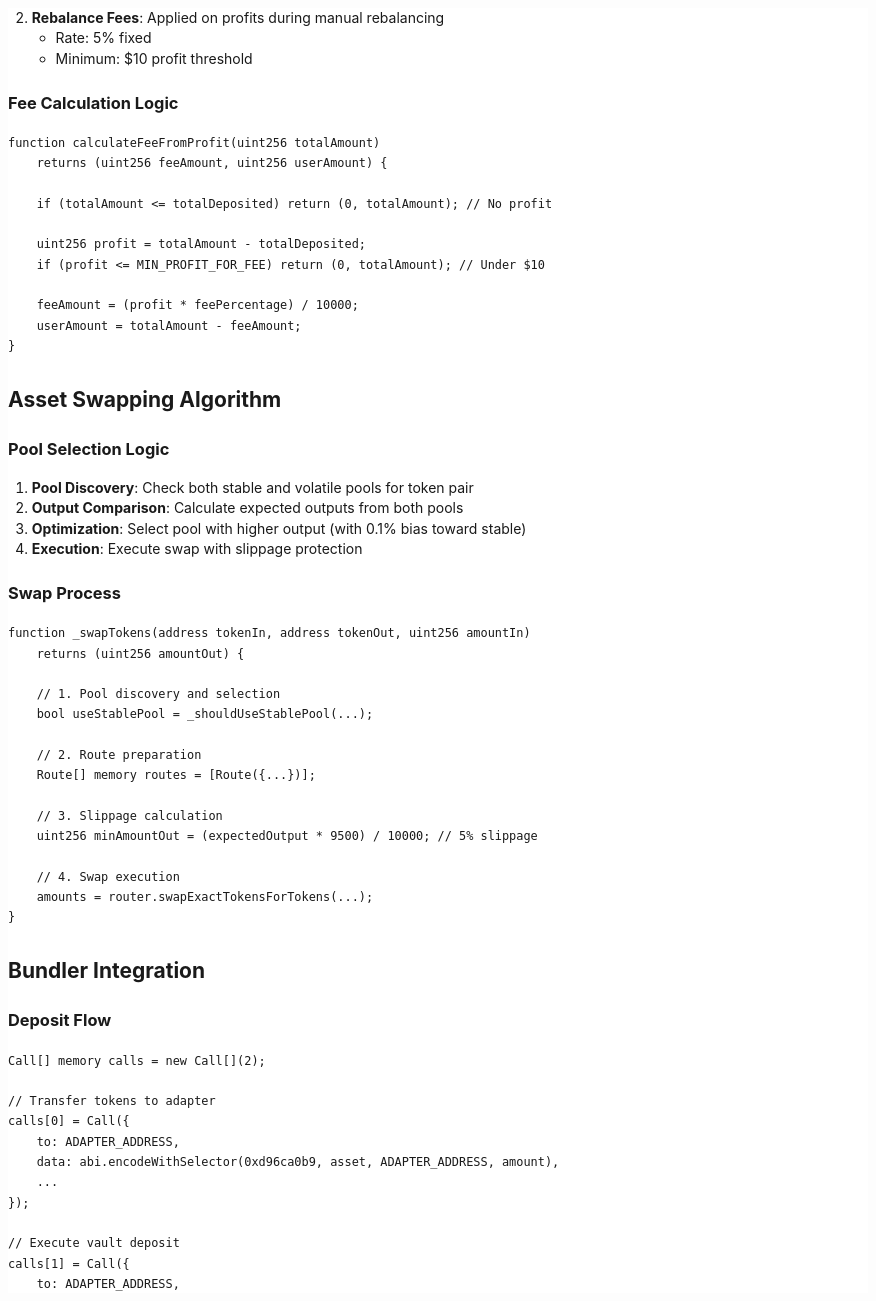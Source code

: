 2. **Rebalance Fees**: Applied on profits during manual rebalancing
   - Rate: 5% fixed
   - Minimum: $10 profit threshold

### Fee Calculation Logic
```solidity
function calculateFeeFromProfit(uint256 totalAmount) 
    returns (uint256 feeAmount, uint256 userAmount) {
    
    if (totalAmount <= totalDeposited) return (0, totalAmount); // No profit
    
    uint256 profit = totalAmount - totalDeposited;
    if (profit <= MIN_PROFIT_FOR_FEE) return (0, totalAmount); // Under $10
    
    feeAmount = (profit * feePercentage) / 10000;
    userAmount = totalAmount - feeAmount;
}
```

## Asset Swapping Algorithm

### Pool Selection Logic
1. **Pool Discovery**: Check both stable and volatile pools for token pair
2. **Output Comparison**: Calculate expected outputs from both pools
3. **Optimization**: Select pool with higher output (with 0.1% bias toward stable)
4. **Execution**: Execute swap with slippage protection

### Swap Process
```solidity
function _swapTokens(address tokenIn, address tokenOut, uint256 amountIn) 
    returns (uint256 amountOut) {
    
    // 1. Pool discovery and selection
    bool useStablePool = _shouldUseStablePool(...);
    
    // 2. Route preparation  
    Route[] memory routes = [Route({...})];
    
    // 3. Slippage calculation
    uint256 minAmountOut = (expectedOutput * 9500) / 10000; // 5% slippage
    
    // 4. Swap execution
    amounts = router.swapExactTokensForTokens(...);
}
```

## Bundler Integration

### Deposit Flow
```solidity
Call[] memory calls = new Call[](2);

// Transfer tokens to adapter
calls[0] = Call({
    to: ADAPTER_ADDRESS,
    data: abi.encodeWithSelector(0xd96ca0b9, asset, ADAPTER_ADDRESS, amount),
    ...
});

// Execute vault deposit
calls[1] = Call({
    to: ADAPTER_ADDRESS, 
```